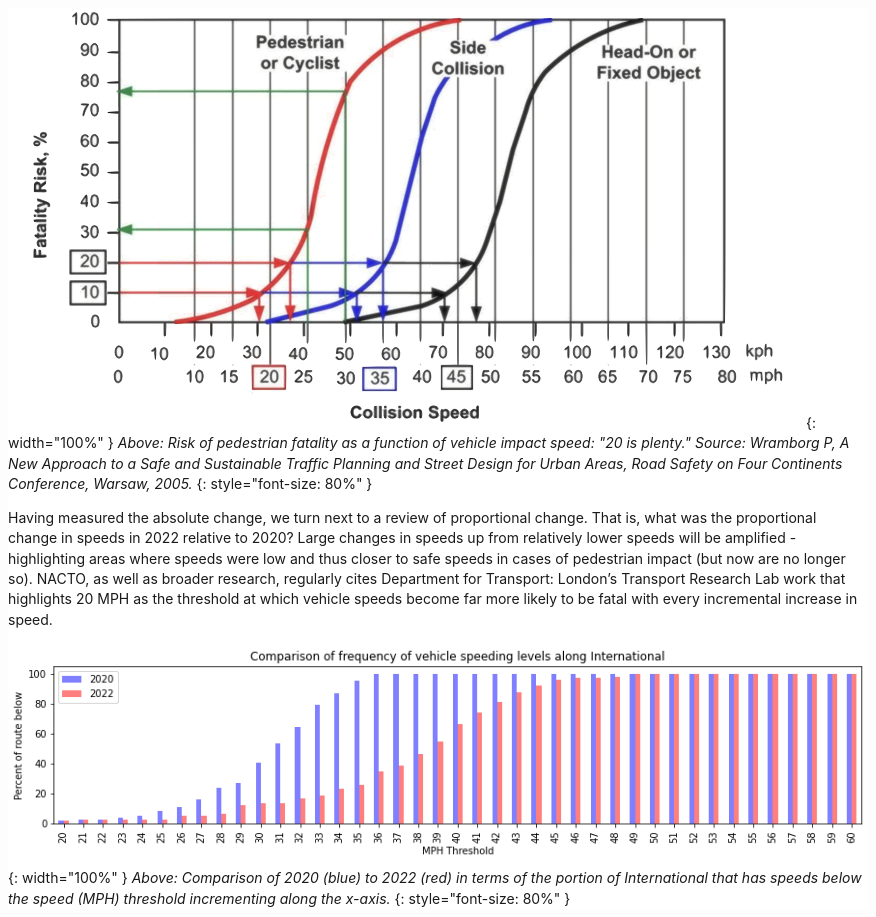 [![fatality_by_speed](/images/international_05.png)](/images/international_05.png){: width="100%" }
*Above: Risk of pedestrian fatality as a function of vehicle impact speed: "20 is plenty." Source: Wramborg P, A New Approach to a Safe and Sustainable Traffic Planning and Street Design for Urban Areas, Road Safety on Four Continents Conference, Warsaw, 2005.*
{: style="font-size: 80%" }

Having measured the absolute change, we turn next to a review of proportional change. That is, what was the proportional change in speeds in 2022 relative to 2020? Large changes in speeds up from relatively lower speeds will be amplified - highlighting areas where speeds were low and thus closer to safe speeds in cases of pedestrian impact (but now are no longer so). NACTO, as well as broader research, regularly cites Department for Transport: London’s Transport Research Lab work that highlights 20 MPH as the threshold at which vehicle speeds become far more likely to be fatal with every incremental increase in speed.


[![bar_chart_pct_under](/images/international_06.png)](/images/international_06.png){: width="100%" }
*Above: Comparison of 2020 (blue) to 2022 (red) in terms of the portion of International that has speeds below the speed (MPH) threshold incrementing along the x-axis.*
{: style="font-size: 80%" }

